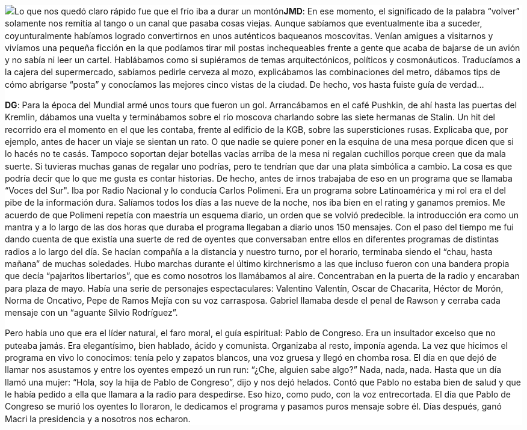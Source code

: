
![](https://64.media.tumblr.com/7c5f0d3835963046ceb4c28c6710679e/d383344b533ad5e2-f7/s500x750/89582a9960153852da894509ef70036db08b387d.jpg)Lo que nos quedó claro rápido fue que el frío iba a durar un montón**JMD**: En ese momento, el significado de la palabra “volver” solamente nos remitía al tango o un canal que pasaba cosas viejas. Aunque sabíamos que eventualmente iba a suceder, coyunturalmente habíamos logrado convertirnos en unos auténticos baqueanos moscovitas. Venían amigues a visitarnos y vivíamos una pequeña ficción en la que podíamos tirar mil postas inchequeables frente a gente que acaba de bajarse de un avión y no sabía ni leer un cartel. Hablábamos como si supiéramos de temas arquitectónicos, políticos y cosmonáuticos. Traducíamos a la cajera del supermercado, sabíamos pedirle cerveza al mozo, explicábamos las combinaciones del metro, dábamos tips de cómo abrigarse “posta” y conocíamos las mejores cinco vistas de la ciudad. De hecho, vos hasta fuiste guía de verdad… 


**DG**: Para la época del Mundial armé unos tours que fueron un gol. Arrancábamos en el café Pushkin, de ahí hasta las puertas del Kremlin, dábamos una vuelta y terminábamos sobre el río moscova charlando sobre las siete hermanas de Stalin. Un hit del recorrido era el momento en el que les contaba, frente al edificio de la KGB, sobre las supersticiones rusas. Explicaba que, por ejemplo, antes de hacer un viaje se sientan un rato. O que nadie se quiere poner en la esquina de una mesa porque dicen que si lo hacés no te casás. Tampoco soportan dejar botellas vacías arriba de la mesa ni regalan cuchillos porque creen que da mala suerte. Si tuvieras muchas ganas de regalar uno podrías, pero te tendrían que dar una plata simbólica a cambio. La cosa es que podría decir que lo que me gusta es contar historias. De hecho, antes de irnos trabajaba de eso en un programa que se llamaba “Voces del Sur". Iba por Radio Nacional y lo conducía Carlos Polimeni. Era un programa sobre Latinoamérica y mi rol era el del pibe de la información dura. Salíamos todos los días a las nueve de la noche, nos iba bien en el rating y ganamos premios. Me acuerdo de que Polimeni repetía con maestría un esquema diario, un orden que se volvió predecible. la introducción era como un mantra y a lo largo de las dos horas que duraba el programa llegaban a diario unos 150 mensajes. Con el paso del tiempo me fui dando cuenta de que existía una suerte de red de oyentes que conversaban entre ellos en diferentes programas de distintas radios a lo largo del día. Se hacían compañía a la distancia y nuestro turno, por el horario, terminaba siendo el “chau, hasta mañana” de muchas soledades. Hubo marchas durante el último kirchnerismo a las que incluso fueron con una bandera propia que decía “pajaritos libertarios”, que es como nosotros los llamábamos al aire. Concentraban en la puerta de la radio y encaraban para plaza de mayo. Había una serie de personajes espectaculares: Valentino Valentín, Oscar de Chacarita, Héctor de Morón, Norma de Oncativo, Pepe de Ramos Mejía con su voz carrasposa. Gabriel llamaba desde el penal de Rawson y cerraba cada mensaje con un “aguante Silvio Rodríguez”. 


 Pero había uno que era el líder natural, el faro moral, el guía espiritual: Pablo de Congreso. Era un insultador excelso que no puteaba jamás. Era elegantísimo, bien hablado, ácido y comunista. Organizaba al resto, imponía agenda. La vez que hicimos el programa en vivo lo conocimos: tenía pelo y zapatos blancos, una voz gruesa y llegó en chomba rosa. El día en que dejó de llamar nos asustamos y entre los oyentes empezó un run run: “¿Che, alguien sabe algo?” Nada, nada, nada. Hasta que un día llamó una mujer: “Hola, soy la hija de Pablo de Congreso”, dijo y nos dejó helados. Contó que Pablo no estaba bien de salud y que le había pedido a ella que llamara a la radio para despedirse. Eso hizo, como pudo, con la voz entrecortada. El día que Pablo de Congreso se murió los oyentes lo lloraron, le dedicamos el programa y pasamos puros mensaje sobre él. Días después, ganó Macri la presidencia y a nosotros nos echaron. 


